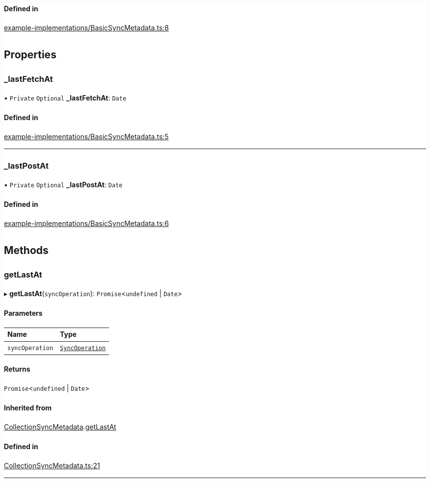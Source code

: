 #### Defined in

[example-implementations/BasicSyncMetadata.ts:8](https://github.com/ChrisVilches/Collection-Sync/blob/7ba4c6e/src/example-implementations/BasicSyncMetadata.ts#L8)

## Properties

### \_lastFetchAt

• `Private` `Optional` **\_lastFetchAt**: `Date`

#### Defined in

[example-implementations/BasicSyncMetadata.ts:5](https://github.com/ChrisVilches/Collection-Sync/blob/7ba4c6e/src/example-implementations/BasicSyncMetadata.ts#L5)

___

### \_lastPostAt

• `Private` `Optional` **\_lastPostAt**: `Date`

#### Defined in

[example-implementations/BasicSyncMetadata.ts:6](https://github.com/ChrisVilches/Collection-Sync/blob/7ba4c6e/src/example-implementations/BasicSyncMetadata.ts#L6)

## Methods

### getLastAt

▸ **getLastAt**(`syncOperation`): `Promise`<`undefined` \| `Date`\>

#### Parameters

| Name | Type |
| :------ | :------ |
| `syncOperation` | [`SyncOperation`](../enums/SyncOperation.md) |

#### Returns

`Promise`<`undefined` \| `Date`\>

#### Inherited from

[CollectionSyncMetadata](CollectionSyncMetadata.md).[getLastAt](CollectionSyncMetadata.md#getlastat)

#### Defined in

[CollectionSyncMetadata.ts:21](https://github.com/ChrisVilches/Collection-Sync/blob/7ba4c6e/src/CollectionSyncMetadata.ts#L21)

___
